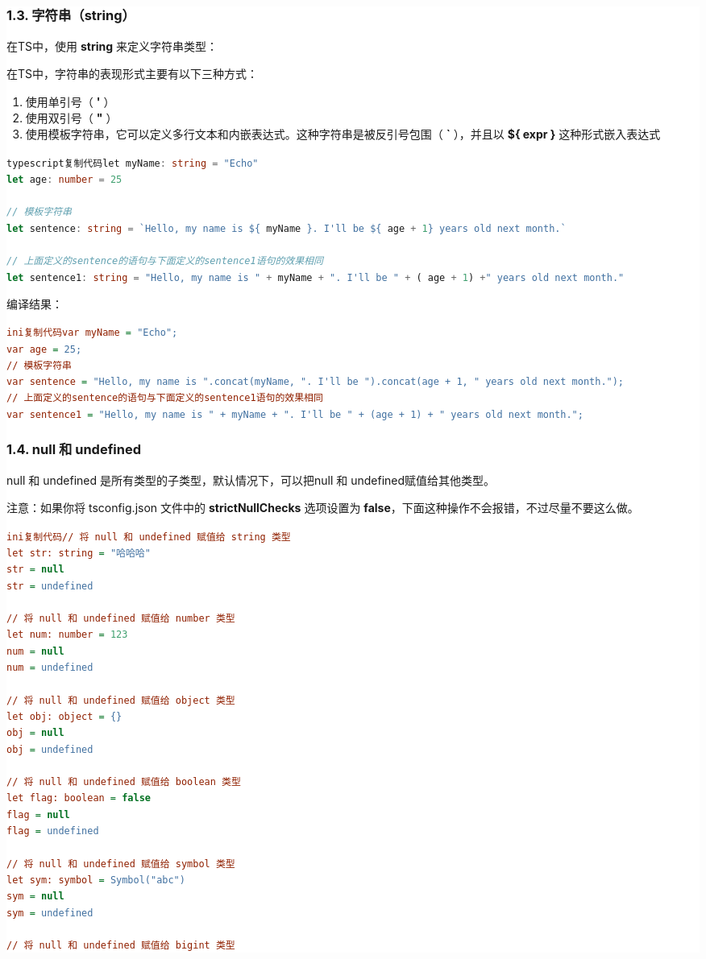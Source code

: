 ### 1.3. 字符串（string）

在TS中，使用 **string** 来定义字符串类型：

在TS中，字符串的表现形式主要有以下三种方式：

1. 使用单引号（ **'** ）
2. 使用双引号（ **"** ）
3. 使用模板字符串，它可以定义多行文本和内嵌表达式。这种字符串是被反引号包围（ **`** ），并且以 **${ expr }** 这种形式嵌入表达式

```typescript
typescript复制代码let myName: string = "Echo"
let age: number = 25

// 模板字符串
let sentence: string = `Hello, my name is ${ myName }. I'll be ${ age + 1} years old next month.`

// 上面定义的sentence的语句与下面定义的sentence1语句的效果相同
let sentence1: string = "Hello, my name is " + myName + ". I'll be " + ( age + 1) +" years old next month."
```

编译结果：

```ini
ini复制代码var myName = "Echo";
var age = 25;
// 模板字符串
var sentence = "Hello, my name is ".concat(myName, ". I'll be ").concat(age + 1, " years old next month.");
// 上面定义的sentence的语句与下面定义的sentence1语句的效果相同
var sentence1 = "Hello, my name is " + myName + ". I'll be " + (age + 1) + " years old next month.";
```

### 1.4. null 和 undefined

null 和 undefined 是所有类型的子类型，默认情况下，可以把null 和 undefined赋值给其他类型。

注意：如果你将 tsconfig.json 文件中的 **strictNullChecks** 选项设置为 **false**，下面这种操作不会报错，不过尽量不要这么做。

```ini
ini复制代码// 将 null 和 undefined 赋值给 string 类型
let str: string = "哈哈哈"
str = null
str = undefined

// 将 null 和 undefined 赋值给 number 类型
let num: number = 123
num = null
num = undefined

// 将 null 和 undefined 赋值给 object 类型
let obj: object = {}
obj = null
obj = undefined

// 将 null 和 undefined 赋值给 boolean 类型
let flag: boolean = false
flag = null
flag = undefined

// 将 null 和 undefined 赋值给 symbol 类型
let sym: symbol = Symbol("abc")
sym = null
sym = undefined

// 将 null 和 undefined 赋值给 bigint 类型
```